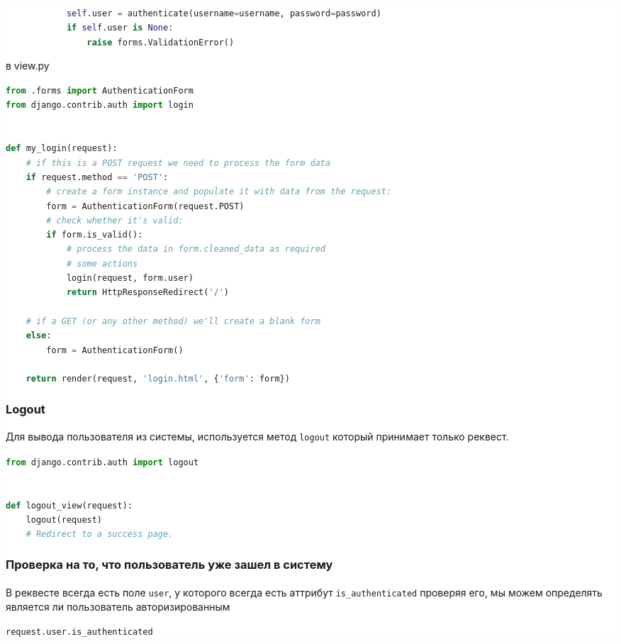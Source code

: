 ```python
            self.user = authenticate(username=username, password=password)
            if self.user is None:
                raise forms.ValidationError()
```

в view.py

```python
from .forms import AuthenticationForm
from django.contrib.auth import login


def my_login(request):
    # if this is a POST request we need to process the form data
    if request.method == 'POST':
        # create a form instance and populate it with data from the request:
        form = AuthenticationForm(request.POST)
        # check whether it's valid:
        if form.is_valid():
            # process the data in form.cleaned_data as required
            # some actions
            login(request, form.user)
            return HttpResponseRedirect('/')

    # if a GET (or any other method) we'll create a blank form
    else:
        form = AuthenticationForm()

    return render(request, 'login.html', {'form': form})
```

### Logout

Для вывода пользователя из системы, используется метод `logout` который принимает только реквест.

```python
from django.contrib.auth import logout


def logout_view(request):
    logout(request)
    # Redirect to a success page.
```

### Проверка на то, что пользователь уже зашел в систему

В реквесте всегда есть поле `user`, у которого всегда есть аттрибут `is_authenticated` проверяя его, мы можем определять
является ли пользователь авторизированным

```python
request.user.is_authenticated
```
